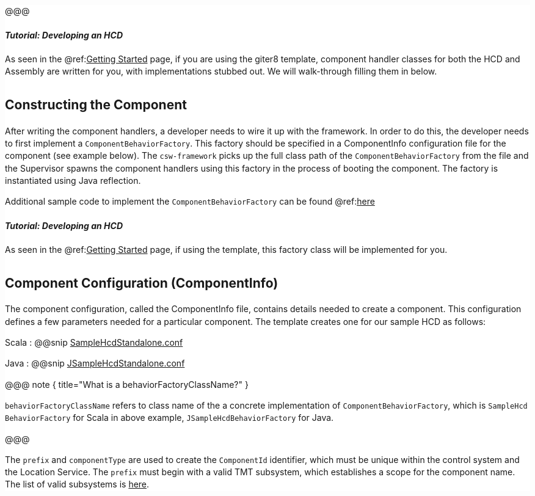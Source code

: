@@@

#### *Tutorial: Developing an HCD*

As seen in the @ref:[Getting Started](getting-started.md) page, if you are using the giter8 template, component handler classes for both the HCD and Assembly are written for you, with implementations stubbed out.
We will walk-through filling them in below.


## Constructing the Component

After writing the component handlers, a developer needs to wire it up with the framework. In order to do this, the developer 
needs to first implement a `ComponentBehaviorFactory`. This factory should be specified in a ComponentInfo configuration file for
the component (see example below). The `csw-framework` picks up the full class path of the
`ComponentBehaviorFactory` from the file and the Supervisor spawns the component handlers using this factory in the process of
booting the component. The factory is instantiated using Java reflection.

Additional sample code to implement the `ComponentBehaviorFactory` can be found @ref:[here](../framework/creating-components.md) 

#### *Tutorial: Developing an HCD*

As seen in the @ref:[Getting Started](getting-started.md) page, if using the template, this factory class will be implemented for you.

## Component Configuration (ComponentInfo)

The component configuration, called the ComponentInfo file, contains details needed to create a component. This configuration defines a few
parameters needed for a particular component. The template creates one for our sample HCD as follows:


Scala
:   @@snip [SampleHcdStandalone.conf](../../../../examples/src/main/resources/SampleHcdStandalone.conf)

Java
:   @@snip [JSampleHcdStandalone.conf](../../../../examples/src/main/resources/JSampleHcdStandalone.conf)


@@@ note { title="What is a behaviorFactoryClassName?" }

`behaviorFactoryClassName` refers to class name of the a concrete implementation of `ComponentBehaviorFactory`, which is `SampleHcdBehaviorFactory` for Scala in above example, `JSampleHcdBehaviorFactory` for Java.

@@@

The `prefix` and `componentType` are used to create the `ComponentId` identifier, which must be unique within the control system 
and the Location Service. The `prefix` must begin with a valid TMT subsystem, which establishes a scope for
the component name. The list of valid subsystems is [here]($github.base_url$/csw-prefix/shared/src/main/scala/csw/prefix/models/Subsystem.scala).
